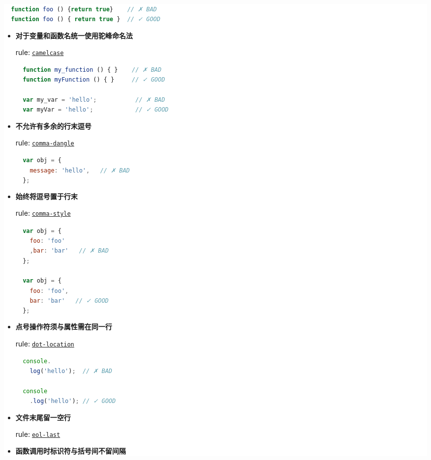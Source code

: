   ```javascript
    function foo () {return true}    // ✗ BAD
    function foo () { return true }  // ✓ GOOD
  ```

- **对于变量和函数名统一使用驼峰命名法**

  rule: [`camelcase`](http://eslint.org/docs/rules/camelcase)

  ```javascript
    function my_function () { }    // ✗ BAD
    function myFunction () { }     // ✓ GOOD
  
    var my_var = 'hello';           // ✗ BAD
    var myVar = 'hello';            // ✓ GOOD
  ```

- **不允许有多余的行末逗号**

  rule: [`comma-dangle`](http://eslint.org/docs/rules/comma-dangle)

  ```javascript
    var obj = {
      message: 'hello',   // ✗ BAD
    };
  ```

- **始终将逗号置于行末**

  rule: [`comma-style`](http://eslint.org/docs/rules/comma-style)

  ```javascript
    var obj = {
      foo: 'foo'
      ,bar: 'bar'   // ✗ BAD
    };
  
    var obj = {
      foo: 'foo',
      bar: 'bar'   // ✓ GOOD
    };
  ```

- **点号操作符须与属性需在同一行**

  rule: [`dot-location`](http://eslint.org/docs/rules/dot-location)

  ```javascript
    console.
      log('hello');  // ✗ BAD
  
    console
      .log('hello'); // ✓ GOOD
  ```

- **文件末尾留一空行**

  rule: [`eol-last`](http://eslint.org/docs/rules/eol-last)

- **函数调用时标识符与括号间不留间隔**
